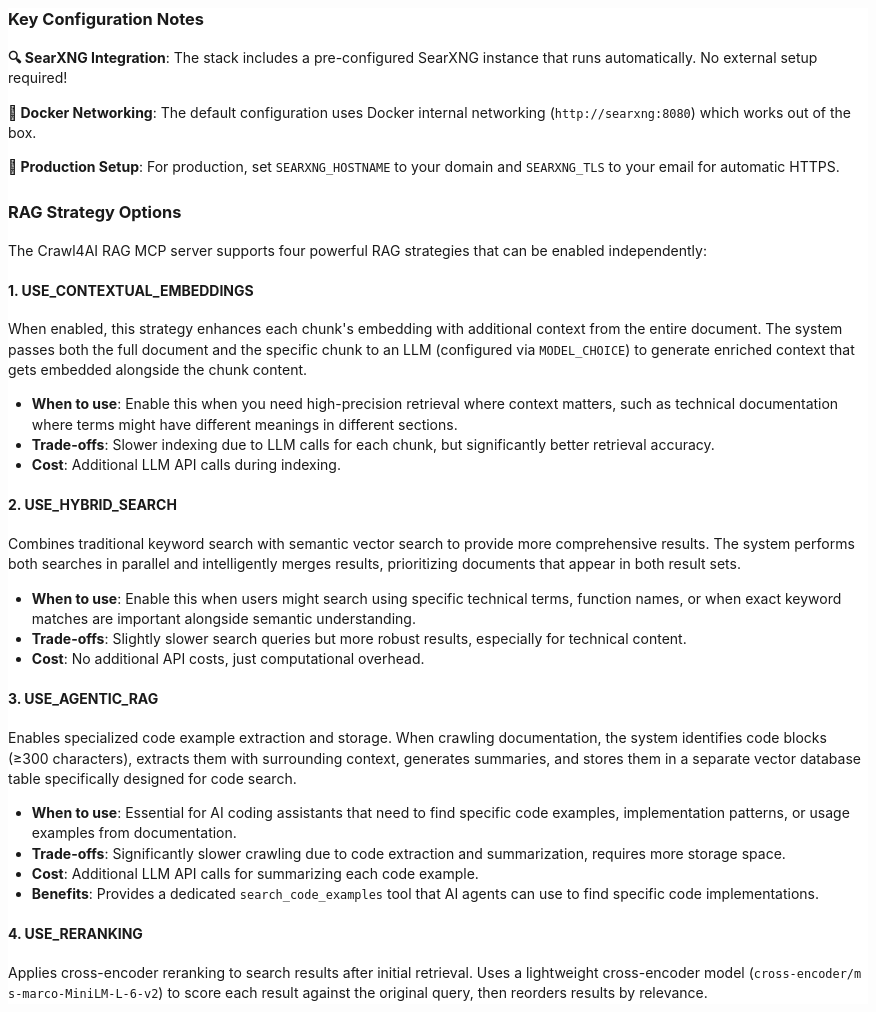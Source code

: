 ### Key Configuration Notes

**🔍 SearXNG Integration**: The stack includes a pre-configured SearXNG instance that runs automatically. No external setup required!

**🐳 Docker Networking**: The default configuration uses Docker internal networking (`http://searxng:8080`) which works out of the box.

**🔐 Production Setup**: For production, set `SEARXNG_HOSTNAME` to your domain and `SEARXNG_TLS` to your email for automatic HTTPS.

### RAG Strategy Options

The Crawl4AI RAG MCP server supports four powerful RAG strategies that can be enabled independently:

#### 1. **USE_CONTEXTUAL_EMBEDDINGS**
When enabled, this strategy enhances each chunk's embedding with additional context from the entire document. The system passes both the full document and the specific chunk to an LLM (configured via `MODEL_CHOICE`) to generate enriched context that gets embedded alongside the chunk content.

- **When to use**: Enable this when you need high-precision retrieval where context matters, such as technical documentation where terms might have different meanings in different sections.
- **Trade-offs**: Slower indexing due to LLM calls for each chunk, but significantly better retrieval accuracy.
- **Cost**: Additional LLM API calls during indexing.

#### 2. **USE_HYBRID_SEARCH**
Combines traditional keyword search with semantic vector search to provide more comprehensive results. The system performs both searches in parallel and intelligently merges results, prioritizing documents that appear in both result sets.

- **When to use**: Enable this when users might search using specific technical terms, function names, or when exact keyword matches are important alongside semantic understanding.
- **Trade-offs**: Slightly slower search queries but more robust results, especially for technical content.
- **Cost**: No additional API costs, just computational overhead.

#### 3. **USE_AGENTIC_RAG**
Enables specialized code example extraction and storage. When crawling documentation, the system identifies code blocks (≥300 characters), extracts them with surrounding context, generates summaries, and stores them in a separate vector database table specifically designed for code search.

- **When to use**: Essential for AI coding assistants that need to find specific code examples, implementation patterns, or usage examples from documentation.
- **Trade-offs**: Significantly slower crawling due to code extraction and summarization, requires more storage space.
- **Cost**: Additional LLM API calls for summarizing each code example.
- **Benefits**: Provides a dedicated `search_code_examples` tool that AI agents can use to find specific code implementations.

#### 4. **USE_RERANKING**
Applies cross-encoder reranking to search results after initial retrieval. Uses a lightweight cross-encoder model (`cross-encoder/ms-marco-MiniLM-L-6-v2`) to score each result against the original query, then reorders results by relevance.
